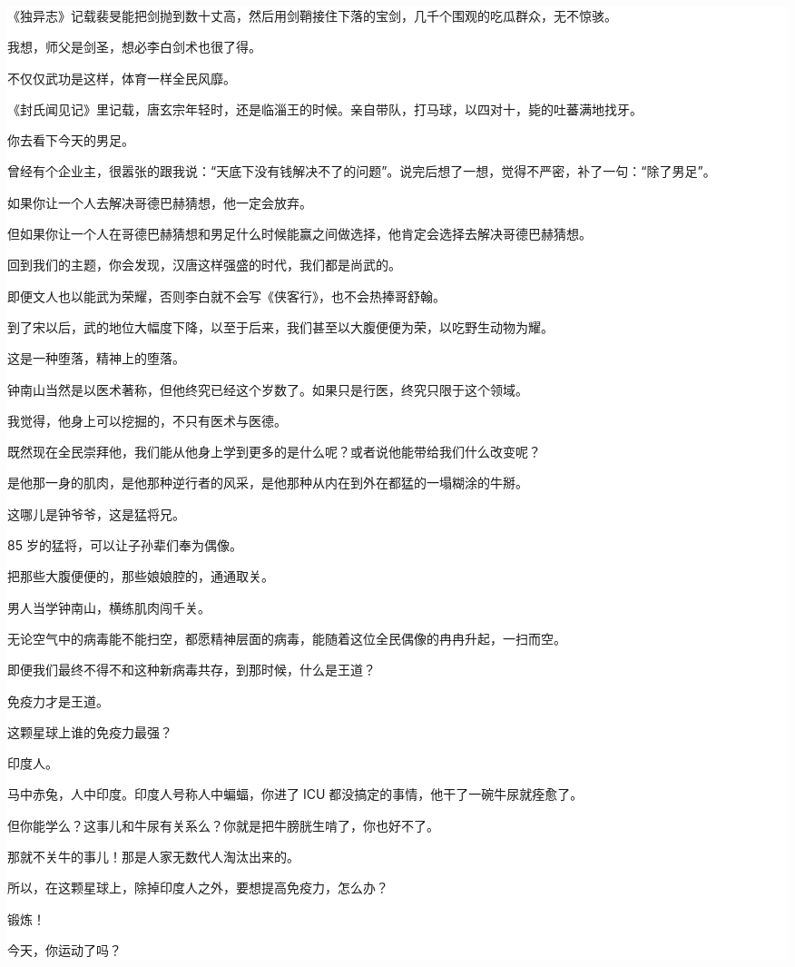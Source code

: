 《独异志》记载裴旻能把剑抛到数十丈高，然后用剑鞘接住下落的宝剑，几千个围观的吃瓜群众，无不惊骇。

我想，师父是剑圣，想必李白剑术也很了得。

不仅仅武功是这样，体育一样全民风靡。

《封氏闻见记》里记载，唐玄宗年轻时，还是临淄王的时候。亲自带队，打马球，以四对十，毙的吐蕃满地找牙。

你去看下今天的男足。

曾经有个企业主，很嚣张的跟我说：“天底下没有钱解决不了的问题”。说完后想了一想，觉得不严密，补了一句：“除了男足”。

如果你让一个人去解决哥德巴赫猜想，他一定会放弃。

但如果你让一个人在哥德巴赫猜想和男足什么时候能赢之间做选择，他肯定会选择去解决哥德巴赫猜想。

回到我们的主题，你会发现，汉唐这样强盛的时代，我们都是尚武的。

即便文人也以能武为荣耀，否则李白就不会写《侠客行》，也不会热捧哥舒翰。

到了宋以后，武的地位大幅度下降，以至于后来，我们甚至以大腹便便为荣，以吃野生动物为耀。

这是一种堕落，精神上的堕落。

钟南山当然是以医术著称，但他终究已经这个岁数了。如果只是行医，终究只限于这个领域。

我觉得，他身上可以挖掘的，不只有医术与医德。

既然现在全民崇拜他，我们能从他身上学到更多的是什么呢？或者说他能带给我们什么改变呢？

是他那一身的肌肉，是他那种逆行者的风采，是他那种从内在到外在都猛的一塌糊涂的牛掰。

这哪儿是钟爷爷，这是猛将兄。

85 岁的猛将，可以让子孙辈们奉为偶像。

把那些大腹便便的，那些娘娘腔的，通通取关。

男人当学钟南山，横练肌肉闯千关。

无论空气中的病毒能不能扫空，都愿精神层面的病毒，能随着这位全民偶像的冉冉升起，一扫而空。

即便我们最终不得不和这种新病毒共存，到那时候，什么是王道？

免疫力才是王道。

这颗星球上谁的免疫力最强？

印度人。

马中赤兔，人中印度。印度人号称人中蝙蝠，你进了 ICU 都没搞定的事情，他干了一碗牛尿就痊愈了。

但你能学么？这事儿和牛尿有关系么？你就是把牛膀胱生啃了，你也好不了。

那就不关牛的事儿！那是人家无数代人淘汰出来的。

所以，在这颗星球上，除掉印度人之外，要想提高免疫力，怎么办？

锻炼！

今天，你运动了吗？